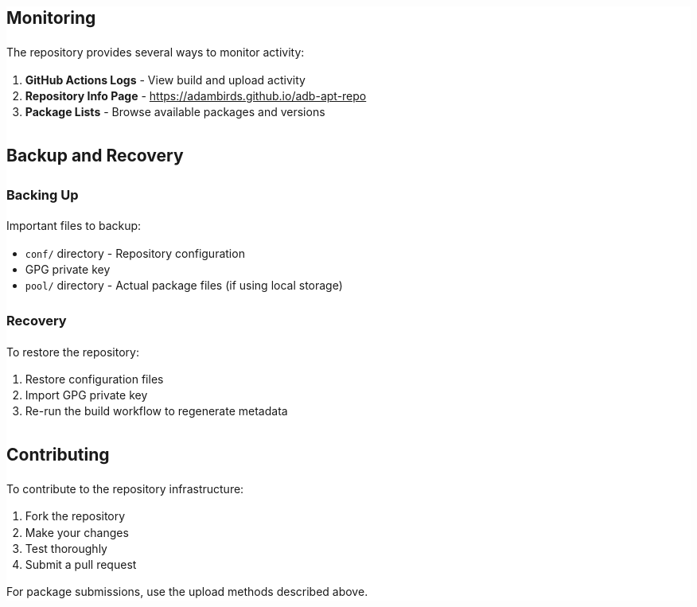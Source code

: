 ## Monitoring

The repository provides several ways to monitor activity:

1. **GitHub Actions Logs** - View build and upload activity
2. **Repository Info Page** - https://adambirds.github.io/adb-apt-repo
3. **Package Lists** - Browse available packages and versions

## Backup and Recovery

### Backing Up

Important files to backup:
- `conf/` directory - Repository configuration
- GPG private key
- `pool/` directory - Actual package files (if using local storage)

### Recovery

To restore the repository:
1. Restore configuration files
2. Import GPG private key
3. Re-run the build workflow to regenerate metadata

## Contributing

To contribute to the repository infrastructure:
1. Fork the repository
2. Make your changes
3. Test thoroughly
4. Submit a pull request

For package submissions, use the upload methods described above.
